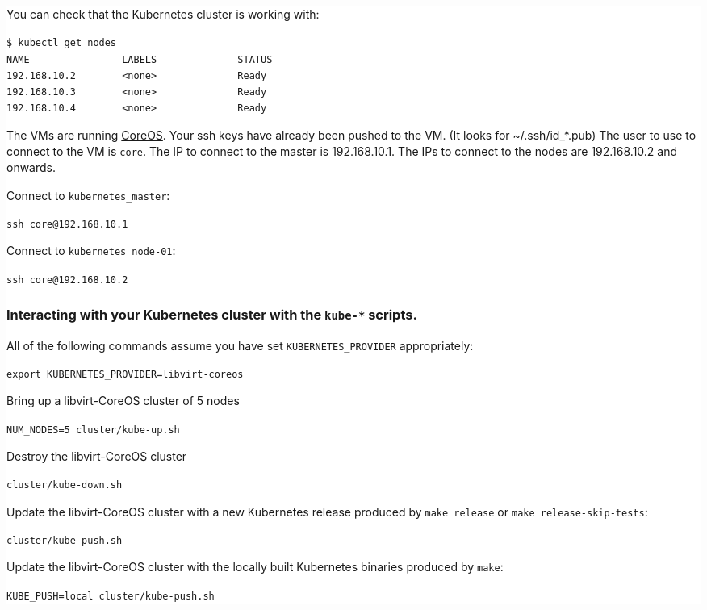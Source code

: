 You can check that the Kubernetes cluster is working with:

```shell
$ kubectl get nodes
NAME                LABELS              STATUS
192.168.10.2        <none>              Ready
192.168.10.3        <none>              Ready
192.168.10.4        <none>              Ready
```

The VMs are running [CoreOS](https://coreos.com/).
Your ssh keys have already been pushed to the VM. (It looks for ~/.ssh/id_*.pub)
The user to use to connect to the VM is `core`.
The IP to connect to the master is 192.168.10.1.
The IPs to connect to the nodes are 192.168.10.2 and onwards.

Connect to `kubernetes_master`:

```shell
ssh core@192.168.10.1
```

Connect to `kubernetes_node-01`:

```shell
ssh core@192.168.10.2
```

### Interacting with your Kubernetes cluster with the `kube-*` scripts.

All of the following commands assume you have set `KUBERNETES_PROVIDER` appropriately:

```shell
export KUBERNETES_PROVIDER=libvirt-coreos
```

Bring up a libvirt-CoreOS cluster of 5 nodes

```shell
NUM_NODES=5 cluster/kube-up.sh
```

Destroy the libvirt-CoreOS cluster

```shell
cluster/kube-down.sh
```

Update the libvirt-CoreOS cluster with a new Kubernetes release produced by `make release` or `make release-skip-tests`:

```shell
cluster/kube-push.sh
```

Update the libvirt-CoreOS cluster with the locally built Kubernetes binaries produced by `make`:

```shell
KUBE_PUSH=local cluster/kube-push.sh
```
